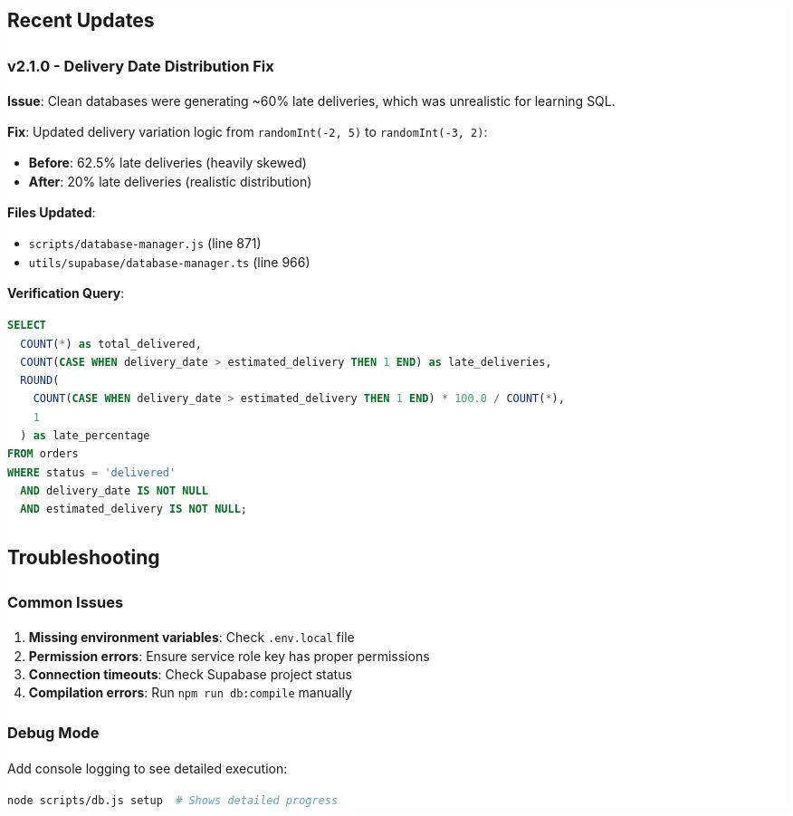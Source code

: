 ## Recent Updates

### v2.1.0 - Delivery Date Distribution Fix

**Issue**: Clean databases were generating ~60% late deliveries, which was unrealistic for learning SQL.

**Fix**: Updated delivery variation logic from `randomInt(-2, 5)` to `randomInt(-3, 2)`:

- **Before**: 62.5% late deliveries (heavily skewed)
- **After**: 20% late deliveries (realistic distribution)

**Files Updated**:

- `scripts/database-manager.js` (line 871)
- `utils/supabase/database-manager.ts` (line 966)

**Verification Query**:

```sql
SELECT
  COUNT(*) as total_delivered,
  COUNT(CASE WHEN delivery_date > estimated_delivery THEN 1 END) as late_deliveries,
  ROUND(
    COUNT(CASE WHEN delivery_date > estimated_delivery THEN 1 END) * 100.0 / COUNT(*),
    1
  ) as late_percentage
FROM orders
WHERE status = 'delivered'
  AND delivery_date IS NOT NULL
  AND estimated_delivery IS NOT NULL;
```

## Troubleshooting

### Common Issues

1. **Missing environment variables**: Check `.env.local` file
2. **Permission errors**: Ensure service role key has proper permissions
3. **Connection timeouts**: Check Supabase project status
4. **Compilation errors**: Run `npm run db:compile` manually

### Debug Mode

Add console logging to see detailed execution:

```bash
node scripts/db.js setup  # Shows detailed progress
```

